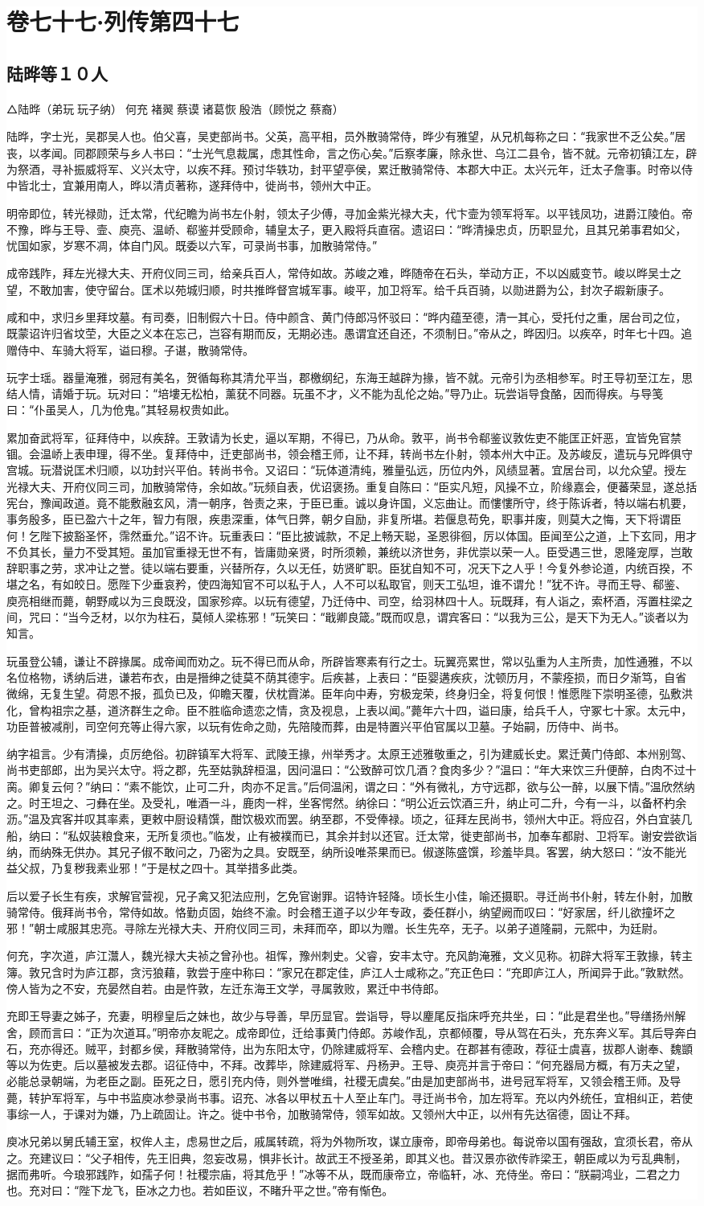 # 卷七十七·列传第四十七

## 陆晔等１０人

△陆晔（弟玩 玩子纳） 何充 褚翜 蔡谟 诸葛恢 殷浩（顾悦之 蔡裔）

陆晔，字士光，吴郡吴人也。伯父喜，吴吏部尚书。父英，高平相，员外散骑常侍，晔少有雅望，从兄机每称之曰：“我家世不乏公矣。”居丧，以孝闻。同郡顾荣与乡人书曰：“士光气息裁属，虑其性命，言之伤心矣。”后察孝廉，除永世、乌江二县令，皆不就。元帝初镇江左，辟为祭酒，寻补振威将军、义兴太守，以疾不拜。预讨华轶功，封平望亭侯，累迁散骑常侍、本郡大中正。太兴元年，迁太子詹事。时帝以侍中皆北士，宜兼用南人，晔以清贞著称，遂拜侍中，徙尚书，领州大中正。

明帝即位，转光禄勋，迁太常，代纪瞻为尚书左仆射，领太子少傅，寻加金紫光禄大夫，代卞壸为领军将军。以平钱凤功，进爵江陵伯。帝不豫，晔与王导、壸、庾亮、温峤、郗鉴并受顾命，辅皇太子，更入殿将兵直宿。遗诏曰：“晔清操忠贞，历职显允，且其兄弟事君如父，忧国如家，岁寒不凋，体自门风。既委以六军，可录尚书事，加散骑常侍。”

成帝践阼，拜左光禄大夫、开府仪同三司，给亲兵百人，常侍如故。苏峻之难，晔随帝在石头，举动方正，不以凶威变节。峻以晔吴士之望，不敢加害，使守留台。匡术以苑城归顺，时共推晔督宫城军事。峻平，加卫将军。给千兵百骑，以勋进爵为公，封次子嘏新康子。

咸和中，求归乡里拜坟墓。有司奏，旧制假六十日。侍中颜含、黄门侍郎冯怀驳曰：“晔内蕴至德，清一其心，受托付之重，居台司之位，既蒙诏许归省坟茔，大臣之义本在忘己，岂容有期而反，无期必违。愚谓宜还自还，不须制日。”帝从之，晔因归。以疾卒，时年七十四。追赠侍中、车骑大将军，谥曰穆。子谌，散骑常侍。

玩字士瑶。器量淹雅，弱冠有美名，贺循每称其清允平当，郡檄纲纪，东海王越辟为掾，皆不就。元帝引为丞相参军。时王导初至江左，思结人情，请婚于玩。玩对曰：“培塿无松柏，薰莸不同器。玩虽不才，义不能为乱伦之始。”导乃止。玩尝诣导食酪，因而得疾。与导笺曰：“仆虽吴人，几为伧鬼。”其轻易权贵如此。

累加奋武将军，征拜侍中，以疾辞。王敦请为长史，逼以军期，不得已，乃从命。敦平，尚书令郗鉴议敦佐吏不能匡正奸恶，宜皆免官禁锢。会温峤上表申理，得不坐。复拜侍中，迁吏部尚书，领会稽王师，让不拜，转尚书左仆射，领本州大中正。及苏峻反，遣玩与兄晔俱守宫城。玩潜说匡术归顺，以功封兴平伯。转尚书令。又诏曰：“玩体道清纯，雅量弘远，历位内外，风绩显著。宜居台司，以允众望。授左光禄大夫、开府仪同三司，加散骑常侍，余如故。”玩频自表，优诏褒扬。重复自陈曰：“臣实凡短，风操不立，阶缘嘉会，便蕃荣显，遂总括宪台，豫闻政道。竟不能敷融玄风，清一朝序，咎责之来，于臣已重。诚以身许国，义忘曲让。而慺慺所守，终于陈诉者，特以端右机要，事务殷多，臣已盈六十之年，智力有限，疾患深重，体气日弊，朝夕自励，非复所堪。若偃息苟免，职事并废，则莫大之悔，天下将谓臣何！乞陛下披豁圣怀，霈然垂允。”诏不许。玩重表曰：“臣比披诚款，不足上畅天聪，圣恩徘徊，厉以体国。臣闻至公之道，上下玄同，用才不负其长，量力不受其短。虽加官重禄无世不有，皆庸勋亲贤，时所须赖，兼统以济世务，非优崇以荣一人。臣受遇三世，恩隆宠厚，岂敢辞职事之劳，求冲让之誉。徒以端右要重，兴替所存，久以无任，妨贤旷职。臣犹自知不可，况天下之人乎！今复外参论道，内统百揆，不堪之名，有如皎日。愿陛下少垂哀矜，使四海知官不可以私于人，人不可以私取官，则天工弘坦，谁不谓允！”犹不许。寻而王导、郗鉴、庾亮相继而薨，朝野咸以为三良既没，国家殄瘁。以玩有德望，乃迁侍中、司空，给羽林四十人。玩既拜，有人诣之，索杯酒，泻置柱梁之间，咒曰：“当今乏材，以尔为柱石，莫倾人梁栋邪！”玩笑曰：“戢卿良箴。”既而叹息，谓宾客曰：“以我为三公，是天下为无人。”谈者以为知言。

玩虽登公辅，谦让不辟掾属。成帝闻而劝之。玩不得已而从命，所辟皆寒素有行之士。玩翼亮累世，常以弘重为人主所贵，加性通雅，不以名位格物，诱纳后进，谦若布衣，由是搢绅之徒莫不荫其德宇。后疾甚，上表曰：“臣婴遘疾疢，沈顿历月，不蒙痊损，而日夕渐笃，自省微绵，无复生望。荷恩不报，孤负已及，仰瞻天覆，伏枕霣涕。臣年向中寿，穷极宠荣，终身归全，将复何恨！惟愿陛下崇明圣德，弘敷洪化，曾构祖宗之基，道济群生之命。臣不胜临命遗恋之情，贪及视息，上表以闻。”薨年六十四，谥曰康，给兵千人，守冢七十家。太元中，功臣普被减削，司空何充等止得六家，以玩有佐命之勋，先陪陵而葬，由是特置兴平伯官属以卫墓。子始嗣，历侍中、尚书。

纳字祖言。少有清操，贞厉绝俗。初辟镇军大将军、武陵王掾，州举秀才。太原王述雅敬重之，引为建威长史。累迁黄门侍郎、本州别驾、尚书吏部郎，出为吴兴太守。将之郡，先至姑孰辞桓温，因问温曰：“公致醉可饮几酒？食肉多少？”温曰：“年大来饮三升便醉，白肉不过十脔。卿复云何？”纳曰：“素不能饮，止可二升，肉亦不足言。”后伺温闲，谓之曰：“外有微礼，方守远郡，欲与公一醉，以展下情。”温欣然纳之。时王坦之、刁彝在坐。及受礼，唯酒一斗，鹿肉一柈，坐客愕然。纳徐曰：“明公近云饮酒三升，纳止可二升，今有一斗，以备杯杓余沥。”温及宾客并叹其率素，更敕中厨设精馔，酣饮极欢而罢。纳至郡，不受俸禄。顷之，征拜左民尚书，领州大中正。将应召，外白宜装几船，纳曰：“私奴装粮食来，无所复须也。”临发，止有被襆而已，其余并封以还官。迁太常，徙吏部尚书，加奉车都尉、卫将军。谢安尝欲诣纳，而纳殊无供办。其兄子俶不敢问之，乃密为之具。安既至，纳所设唯茶果而已。俶遂陈盛馔，珍羞毕具。客罢，纳大怒曰：“汝不能光益父叔，乃复秽我素业邪！”于是杖之四十。其举措多此类。

后以爱子长生有疾，求解官营视，兄子禽又犯法应刑，乞免官谢罪。诏特许轻降。顷长生小佳，喻还摄职。寻迁尚书仆射，转左仆射，加散骑常侍。俄拜尚书令，常侍如故。恪勤贞固，始终不渝。时会稽王道子以少年专政，委任群小，纳望阙而叹曰：“好家居，纤儿欲撞坏之邪！”朝士咸服其忠亮。寻除左光禄大夫、开府仪同三司，未拜而卒，即以为赠。长生先卒，无子。以弟子道隆嗣，元熙中，为廷尉。

何充，字次道，庐江灊人，魏光禄大夫祯之曾孙也。祖恽，豫州刺史。父睿，安丰太守。充风韵淹雅，文义见称。初辟大将军王敦掾，转主簿。敦兄含时为庐江郡，贪污狼藉，敦尝于座中称曰：“家兄在郡定佳，庐江人士咸称之。”充正色曰：“充即庐江人，所闻异于此。”敦默然。傍人皆为之不安，充晏然自若。由是忤敦，左迁东海王文学，寻属敦败，累迁中书侍郎。

充即王导妻之姊子，充妻，明穆皇后之妹也，故少与导善，早历显官。尝诣导，导以麈尾反指床呼充共坐，曰：“此是君坐也。”导缮扬州解舍，顾而言曰：“正为次道耳。”明帝亦友昵之。成帝即位，迁给事黄门侍郎。苏峻作乱，京都倾覆，导从驾在石头，充东奔义军。其后导奔白石，充亦得还。贼平，封都乡侯，拜散骑常侍，出为东阳太守，仍除建威将军、会稽内史。在郡甚有德政，荐征士虞喜，拔郡人谢奉、魏顗等以为佐吏。后以墓被发去郡。诏征侍中，不拜。改葬毕，除建威将军、丹杨尹。王导、庾亮并言于帝曰：“何充器局方概，有万夫之望，必能总录朝端，为老臣之副。臣死之日，愿引充内侍，则外誉唯缉，社稷无虞矣。”由是加吏部尚书，进号冠军将军，又领会稽王师。及导薨，转护军将军，与中书监庾冰参录尚书事。诏充、冰各以甲杖五十人至止车门。寻迁尚书令，加左将军。充以内外统任，宜相纠正，若使事综一人，于课对为嫌，乃上疏固让。许之。徙中书令，加散骑常侍，领军如故。又领州大中正，以州有先达宿德，固让不拜。

庾冰兄弟以舅氏辅王室，权侔人主，虑易世之后，戚属转疏，将为外物所攻，谋立康帝，即帝母弟也。每说帝以国有强敌，宜须长君，帝从之。充建议曰：“父子相传，先王旧典，忽妄改易，惧非长计。故武王不授圣弟，即其义也。昔汉景亦欲传祚梁王，朝臣咸以为亏乱典制，据而弗听。今琅邪践阼，如孺子何！社稷宗庙，将其危乎！”冰等不从，既而康帝立，帝临轩，冰、充侍坐。帝曰：“朕嗣鸿业，二君之力也。充对曰：“陛下龙飞，臣冰之力也。若如臣议，不睹升平之世。”帝有惭色。

